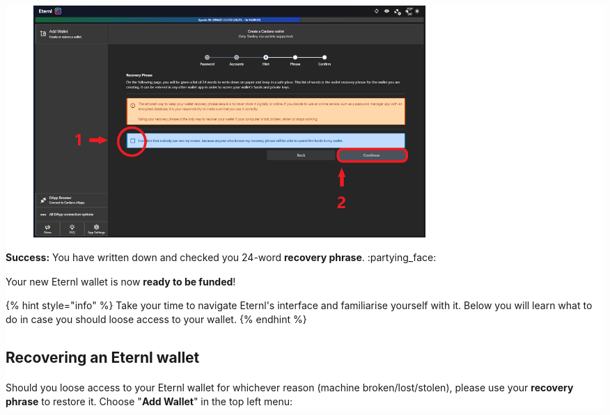 <figure><img src="../.gitbook/assets/eternl08.PNG" alt="" width="563"><figcaption></figcaption></figure>

**Success:** You have written down and checked you 24-word **recovery phrase**. :partying\_face:

Your new Eternl wallet is now **ready to be funded**!

{% hint style="info" %}
Take your time to navigate Eternl's interface and familiarise yourself with it. Below you will learn what to do in case you should loose access to your wallet.
{% endhint %}

## Recovering an Eternl wallet

Should you loose access to your Eternl wallet for whichever reason (machine broken/lost/stolen), please use your **recovery phrase** to restore it. Choose "**Add Wallet**" in the top left menu:
